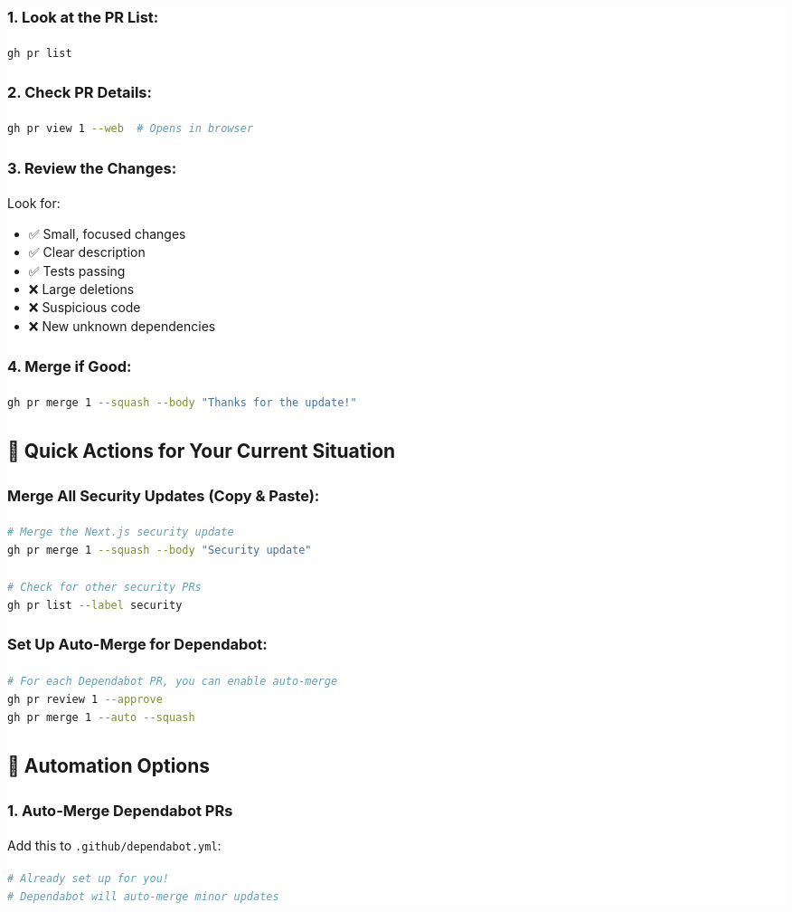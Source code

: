 ### 1. Look at the PR List:
```bash
gh pr list
```

### 2. Check PR Details:
```bash
gh pr view 1 --web  # Opens in browser
```

### 3. Review the Changes:
Look for:
- ✅ Small, focused changes
- ✅ Clear description
- ✅ Tests passing
- ❌ Large deletions
- ❌ Suspicious code
- ❌ New unknown dependencies

### 4. Merge if Good:
```bash
gh pr merge 1 --squash --body "Thanks for the update!"
```

## 🎯 Quick Actions for Your Current Situation

### Merge All Security Updates (Copy & Paste):
```bash
# Merge the Next.js security update
gh pr merge 1 --squash --body "Security update"

# Check for other security PRs
gh pr list --label security
```

### Set Up Auto-Merge for Dependabot:
```bash
# For each Dependabot PR, you can enable auto-merge
gh pr review 1 --approve
gh pr merge 1 --auto --squash
```

## 🤖 Automation Options

### 1. Auto-Merge Dependabot PRs
Add this to `.github/dependabot.yml`:
```yaml
# Already set up for you!
# Dependabot will auto-merge minor updates
```
